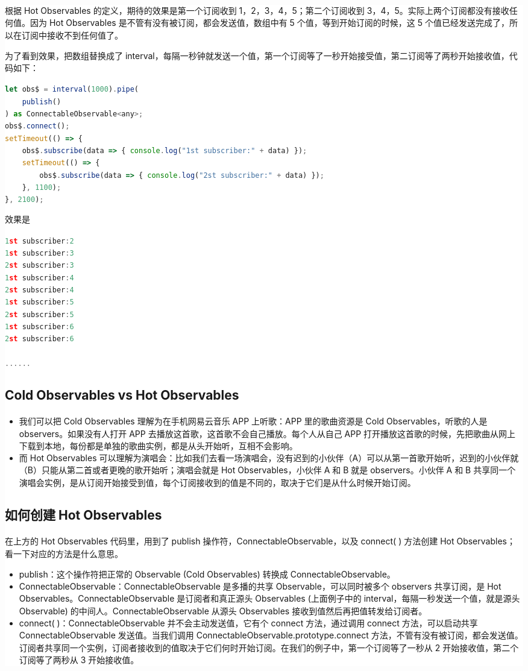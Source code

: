 根据 Hot Observables 的定义，期待的效果是第一个订阅收到 1，2，3，4，5；第二个订阅收到 3，4，5。实际上两个订阅都没有接收任何值。因为 Hot Observables 是不管有没有被订阅，都会发送值，数组中有 5 个值，等到开始订阅的时候，这 5 个值已经发送完成了，所以在订阅中接收不到任何值了。

为了看到效果，把数组替换成了 interval，每隔一秒钟就发送一个值，第一个订阅等了一秒开始接受值，第二订阅等了两秒开始接收值，代码如下：

```javascript
let obs$ = interval(1000).pipe(
    publish()
) as ConnectableObservable<any>;
obs$.connect();
setTimeout(() => {
    obs$.subscribe(data => { console.log("1st subscriber:" + data) });
    setTimeout(() => {
        obs$.subscribe(data => { console.log("2st subscriber:" + data) });
    }, 1100);
}, 2100);	
```

效果是

```javascript
1st subscriber:2
1st subscriber:3
2st subscriber:3
1st subscriber:4
2st subscriber:4
1st subscriber:5
2st subscriber:5
1st subscriber:6
2st subscriber:6

......
```

## Cold Observables vs Hot Observables

- 我们可以把 Cold Observables 理解为在手机网易云音乐 APP 上听歌：APP 里的歌曲资源是 Cold Observables，听歌的人是 observers。如果没有人打开 APP 去播放这首歌，这首歌不会自己播放。每个人从自己 APP 打开播放这首歌的时候，先把歌曲从网上下载到本地，每份都是单独的歌曲实例，都是从头开始听，互相不会影响。
- 而 Hot Observables 可以理解为演唱会：比如我们去看一场演唱会，没有迟到的小伙伴（A）可以从第一首歌开始听，迟到的小伙伴就（B）只能从第二首或者更晚的歌开始听；演唱会就是 Hot Observables，小伙伴 A 和 B 就是 observers。小伙伴 A 和 B 共享同一个演唱会实例，是从订阅开始接受到值，每个订阅接收到的值是不同的，取决于它们是从什么时候开始订阅。

## 如何创建 Hot Observables

在上方的 Hot Observables 代码里，用到了 publish 操作符，ConnectableObservable，以及 connect( ) 方法创建 Hot Observables；看一下对应的方法是什么意思。

- publish：这个操作符把正常的 Observable (Cold Observables) 转换成 ConnectableObservable。
- ConnectableObservable：ConnectableObservable 是多播的共享 Observable，可以同时被多个 observers 共享订阅，是 Hot Observables。ConnectableObservable 是订阅者和真正源头 Observables (上面例子中的 interval，每隔一秒发送一个值，就是源头 Observable) 的中间人。ConnectableObservable 从源头 Observables 接收到值然后再把值转发给订阅者。
- connect( )：ConnectableObservable 并不会主动发送值，它有个 connect 方法，通过调用 connect 方法，可以启动共享 ConnectableObservable 发送值。当我们调用 ConnectableObservable.prototype.connect 方法，不管有没有被订阅，都会发送值。订阅者共享同一个实例，订阅者接收到的值取决于它们何时开始订阅。在我们的例子中，第一个订阅等了一秒从 2 开始接收值，第二个订阅等了两秒从 3 开始接收值。
